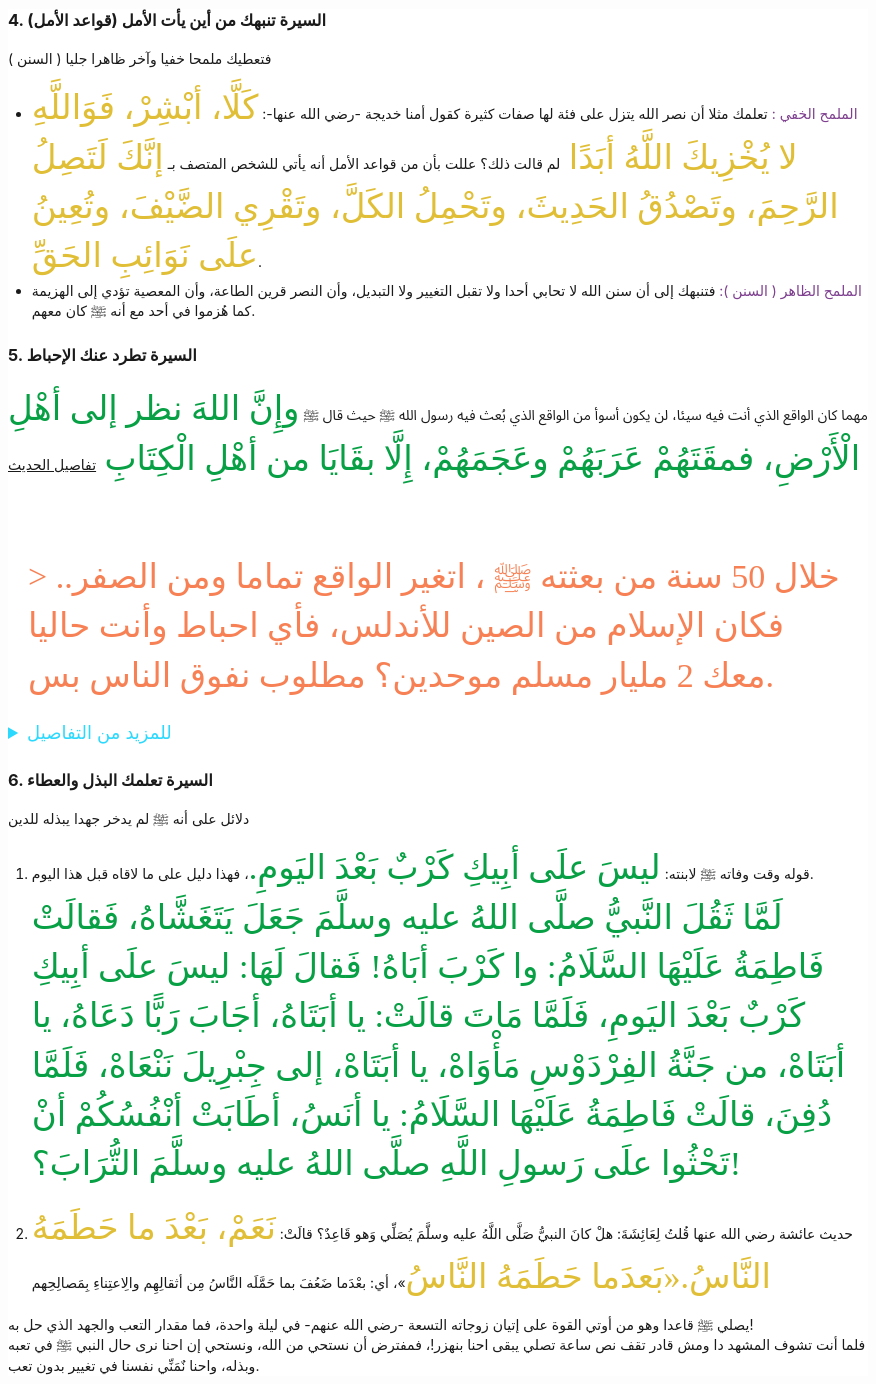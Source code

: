 
### 4. السيرة تنبهك من أين يأت الأمل (قواعد الأمل)

فتعطيك ملمحا خفيا وآخر ظاهرا جليا ( السنن )

-  <span style="color:#7e3f8f;">الملمح الخفي :</span>
	تعلمك مثلا أن نصر الله يتزل على فئة لها صفات كثيرة كقول أمنا خديجة -رضي الله عنها-: <span  style="color: #e0be36;font-family: 'Arabic Typesetting';font-size: 34px;">
	كَلَّا، أبْشِرْ، فَوَاللَّهِ لا يُخْزِيكَ اللَّهُ أبَدًا
	</span> لم قالت ذلك؟ عللت بأن من قواعد الأمل أنه يأتي للشخص المتصف بـ <span  style="color: #e0be36;font-family: 'Arabic Typesetting';font-size: 34px;">إنَّكَ لَتَصِلُ الرَّحِمَ، وتَصْدُقُ الحَدِيثَ، وتَحْمِلُ الكَلَّ، وتَقْرِي الضَّيْفَ، وتُعِينُ علَى نَوَائِبِ الحَقِّ</span>.
-  <span style="color:#7e3f8f;">الملمح الظاهر ( السنن ):</span>
	فتنبهك إلى أن سنن الله لا تحابي أحدا ولا تقبل التغيير ولا التبديل، وأن النصر قرين الطاعة، وأن المعصية تؤدي إلى الهزيمة كما هُزموا في أحد مع أنه ﷺ كان معهم.
    <br>
### 5. السيرة تطرد عنك الإحباط
مهما كان الواقع الذي أنت فيه سيئا، لن يكون أسوأ من الواقع الذي بُعث فيه رسول الله ﷺ حيث قال ﷺ <span  style="color: #08a045;font-family: 'Arabic Typesetting';font-size: 34px;">وإِنَّ اللهَ نظر إلى أهْلِ الْأَرْضِ، فمقَتَهُمْ عَرَبَهُمْ وعَجَمَهُمْ، إِلَّا بقَايَا من أهْلِ الْكِتَابِ
</span> [تفاصيل الحديث](https://dorar.net/hadith/sharh/16721)  
<p  style="color: #f78154;font-family: 'Arabic Typesetting';font-size: 34px;margin: 20px;">
<br>
> خلال 50 سنة من بعثته ﷺ ، اتغير الواقع تماما ومن الصفر.. فكان الإسلام من الصين للأندلس، فأي احباط وأنت حاليا معك 2 مليار مسلم موحدين؟ مطلوب نفوق الناس بس.
<br>
</p>
<details><summary style="color: #2bd9fe;font-size: 18px;">للمزيد من التفاصيل</summary></details>

### 6. السيرة تعلمك البذل والعطاء

دلائل على أنه ﷺ لم يدخر جهدا يبذله للدين
    
1. قوله وقت وفاته ﷺ لابنته: <span  style="color: #08a045;font-family: 'Arabic Typesetting';font-size: 34px;">ليسَ علَى أبِيكِ كَرْبٌ بَعْدَ اليَومِ.</span>، فهذا دليل على ما لاقاه قبل هذا اليوم.<br>
   <span  style="color: #08a045;font-family: 'Arabic Typesetting';font-size: 34px;">لَمَّا ثَقُلَ النَّبيُّ صلَّى اللهُ عليه وسلَّمَ جَعَلَ يَتَغَشَّاهُ، فَقالَتْ فَاطِمَةُ عَلَيْهَا السَّلَامُ: وا كَرْبَ أبَاهُ! فَقالَ لَهَا: ليسَ علَى أبِيكِ كَرْبٌ بَعْدَ اليَومِ، فَلَمَّا مَاتَ قالَتْ: يا أبَتَاهُ، أجَابَ رَبًّا دَعَاهُ، يا أبَتَاهْ، من جَنَّةُ الفِرْدَوْسِ مَأْوَاهْ، يا أبَتَاهْ، إلى جِبْرِيلَ نَنْعَاهْ، فَلَمَّا دُفِنَ، قالَتْ فَاطِمَةُ عَلَيْهَا السَّلَامُ: يا أنَسُ، أطَابَتْ أنْفُسُكُمْ أنْ تَحْثُوا علَى رَسولِ اللَّهِ صلَّى اللهُ عليه وسلَّمَ التُّرَابَ؟!</span>

2. حديث عائشة رضي الله عنها
    قُلتُ لِعَائِشَةَ: هلْ كانَ النبيُّ صَلَّى اللَّهُ عليه وسلَّمَ يُصَلِّي وَهو قَاعِدٌ؟ قالَتْ: <span  style="color: #e0be36;font-family: 'Arabic Typesetting';font-size: 34px;">نَعَمْ، بَعْدَ ما حَطَمَهُ النَّاسُ.«بَعدَما حَطَمَهُ النَّاسُ</span>»، أي: بعْدَما ضَعُفَ بما حَمَّلَه النَّاسُ مِن أثقالِهِم والِاعتِناءِ بِمَصالِحِهم
    
يصلي ﷺ قاعدا وهو من أوتي القوة على إتيان زوجاته التسعة -رضي الله عنهم- في ليلة واحدة، فما مقدار التعب والجهد الذي حل به!  
فلما أنت تشوف المشهد دا ومش قادر تقف نص ساعة تصلي يبقى احنا بنهزر!، فمفترض أن نستحي من الله، ونستحي إن احنا نرى حال النبي ﷺ في تعبه وبذله، واحنا نٌمَنِّي نفسنا في تغيير بدون تعب.
    